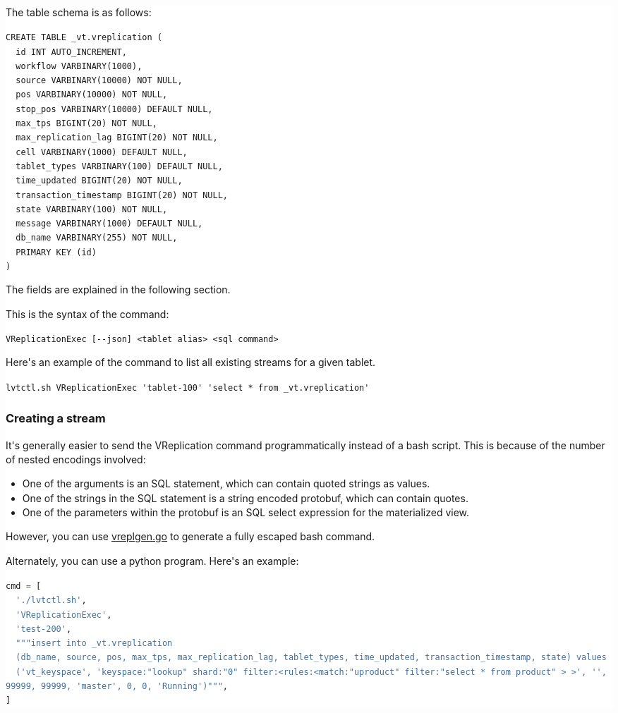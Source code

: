 The table schema is as follows:

```
CREATE TABLE _vt.vreplication (
  id INT AUTO_INCREMENT,
  workflow VARBINARY(1000),
  source VARBINARY(10000) NOT NULL,
  pos VARBINARY(10000) NOT NULL,
  stop_pos VARBINARY(10000) DEFAULT NULL,
  max_tps BIGINT(20) NOT NULL,
  max_replication_lag BIGINT(20) NOT NULL,
  cell VARBINARY(1000) DEFAULT NULL,
  tablet_types VARBINARY(100) DEFAULT NULL,
  time_updated BIGINT(20) NOT NULL,
  transaction_timestamp BIGINT(20) NOT NULL,
  state VARBINARY(100) NOT NULL,
  message VARBINARY(1000) DEFAULT NULL,
  db_name VARBINARY(255) NOT NULL,
  PRIMARY KEY (id)
)
```

The fields are explained in the following section.

This is the syntax of the command:

```
VReplicationExec [--json] <tablet alias> <sql command>
```

Here's an example of the command to list all existing streams for
a given tablet.

```
lvtctl.sh VReplicationExec 'tablet-100' 'select * from _vt.vreplication'
```

### Creating a stream

It's generally easier to send the VReplication command programmatically
instead of a bash script. This is because of the number of nested encodings
involved:

* One of the arguments is an SQL statement, which can contain quoted
  strings as values.
* One of the strings in the SQL statement is a string encoded protobuf,
  which can contain quotes.
* One of the parameters within the protobuf is an SQL select expression
  for the materialized view.

However, you can use [vreplgen.go](https://github.com/vitessio/contrib/blob/master/vreplgen/vreplgen.go) to generate a fully escaped bash command.

Alternately, you can use a python program. Here's an example:

```python
cmd = [
  './lvtctl.sh',
  'VReplicationExec',
  'test-200',
  """insert into _vt.vreplication
  (db_name, source, pos, max_tps, max_replication_lag, tablet_types, time_updated, transaction_timestamp, state) values
  ('vt_keyspace', 'keyspace:"lookup" shard:"0" filter:<rules:<match:"uproduct" filter:"select * from product" > >', '', 99999, 99999, 'master', 0, 0, 'Running')""",
]
```
